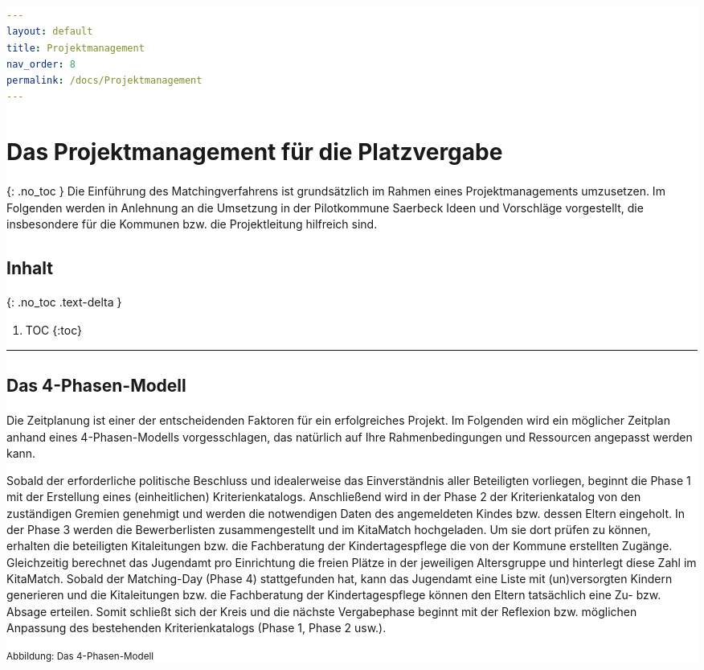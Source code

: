 ```yaml
---
layout: default
title: Projektmanagement
nav_order: 8
permalink: /docs/Projektmanagement
---
```


# Das Projektmanagement für die Platzvergabe
{: .no_toc }
Die Einführung des Matchingverfahrens ist grundsätzlich im Rahmen eines Projektmanagements umzusetzen. Im Folgenden werden in Anlehnung an die Umsetzung in der Pilotkommune Saerbeck Ideen und Vorschläge vorgestellt, die insbesondere für die Kommunen bzw. die Projektleitung hilfreich sind. 

## Inhalt
{: .no_toc .text-delta }

1. TOC
{:toc}

---

## Das 4-Phasen-Modell

Die Zeitplanung ist einer der entscheidenden Faktoren für ein erfolgreiches Projekt. Im Folgenden wird ein möglicher Zeitplan anhand eines 4-Phasen-Modells vorgesschlagen, das natürlich auf Ihre Rahmenbedingungen und Ressourcen angepasst werden kann. 

Sobald der erforderliche politische Beschluss und idealerweise das Einverständnis aller Beteiligten vorliegen, beginnt die Phase 1 mit der Erstellung eines (einheitlichen) Kriterienkatalogs. Anschließend wird in der Phase 2 der Kriterienkatalog von den zuständigen Gremien genehmigt und werden die notwendigen Daten des angemeldeten Kindes bzw. dessen Eltern eingeholt. In der Phase 3 werden die Bewerberlisten zusammengestellt und im KitaMatch hochgeladen. Um sie dort prüfen zu können, erhalten die beteiligten Kitaleitungen bzw. die Fachberatung der Kindertagespflege die von der Kommune erstellten Zugänge. Gleichzeitig berechnet das Jugendamt pro Einrichtung die freien Plätze in der jeweiligen Altersgruppe und hinterlegt diese Zahl im KitaMatch. Sobald der Matching-Day (Phase 4) stattgefunden hat, kann das Jugendamt eine Liste mit (un)versorgten Kindern generieren und die Kitaleitungen bzw. die Fachberatung der Kindertagespflege können den Eltern tatsächlich eine Zu-  bzw. Absage erteilen. Somit schließt sich der Kreis und die nächste Vergabephase beginnt mit der Reflexion bzw. möglichen Anpassung des bestehenden Kriterienkatalogs (Phase 1, Phase 2 usw.). 

<small>Abbildung: Das 4-Phasen-Modell</small>
